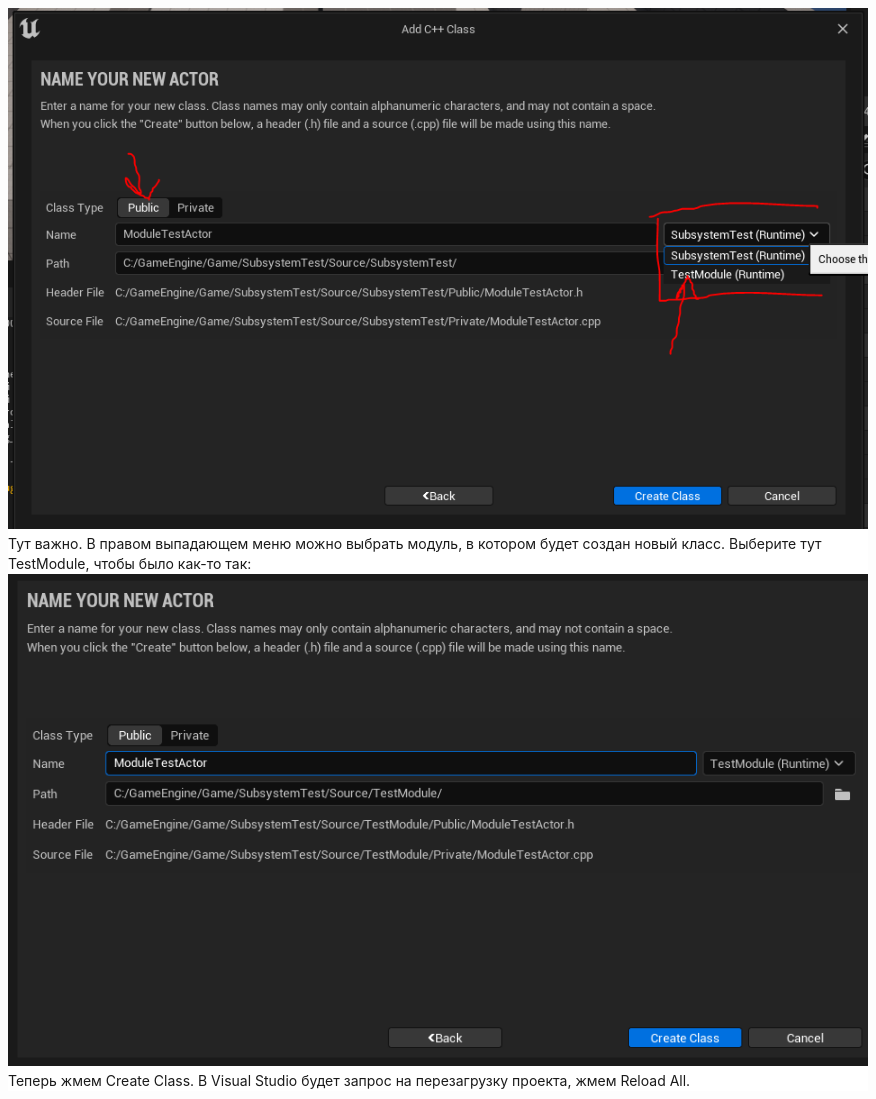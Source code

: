 ![Создание класса](../images/Sozdanieklassa.png)
Тут важно. В правом выпадающем меню можно выбрать модуль, в котором будет создан новый класс. Выберите тут TestModule, чтобы было как-то так:
![Создание файла в TestModule](../images/SozdaniefaylavTestModule.png)
Теперь жмем Create Class.
В Visual Studio будет запрос на перезагрузку проекта, жмем Reload All.